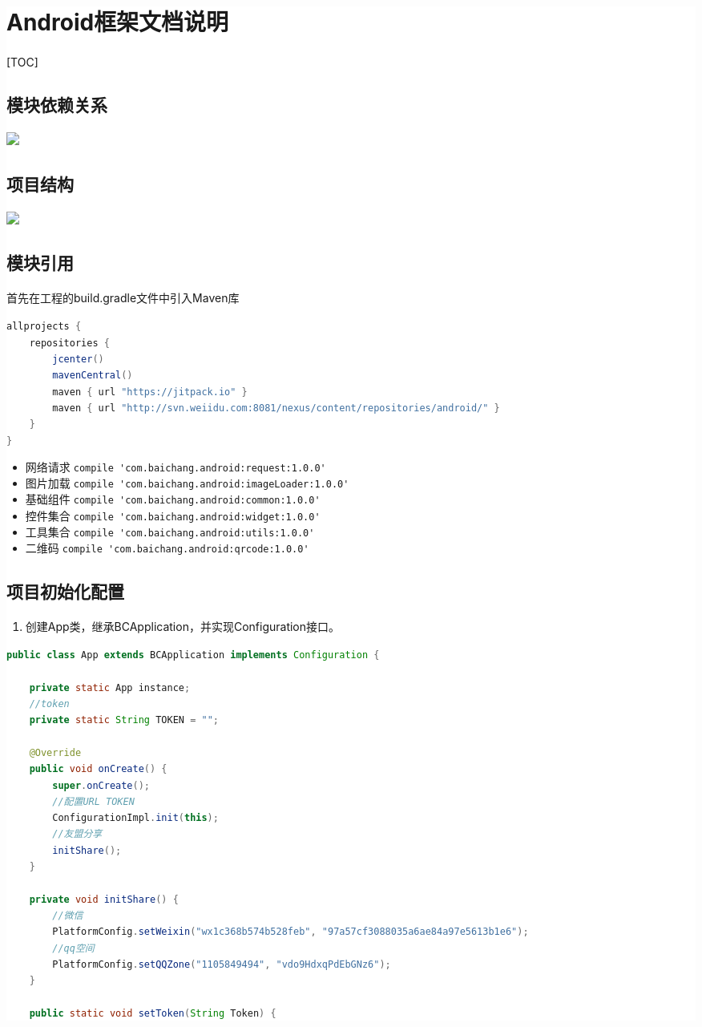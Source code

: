 # Android框架文档说明

[TOC]

## 模块依赖关系

![](file:\desktop\依赖图.png)

## 项目结构

![](file:\desktop\项目结构.jpg)

## 模块引用

首先在工程的build.gradle文件中引入Maven库

``` java
allprojects {
    repositories {
        jcenter()
        mavenCentral()
        maven { url "https://jitpack.io" }
        maven { url "http://svn.weiidu.com:8081/nexus/content/repositories/android/" }
    }
}
```

* 网络请求 `compile 'com.baichang.android:request:1.0.0'`
* 图片加载 `compile 'com.baichang.android:imageLoader:1.0.0'`
* 基础组件 `compile 'com.baichang.android:common:1.0.0'`
* 控件集合 `compile 'com.baichang.android:widget:1.0.0'`
* 工具集合 `compile 'com.baichang.android:utils:1.0.0'`
* 二维码   `compile 'com.baichang.android:qrcode:1.0.0'`

## 项目初始化配置

1. 创建App类，继承BCApplication，并实现Configuration接口。

```java
public class App extends BCApplication implements Configuration {

    private static App instance;
    //token
    private static String TOKEN = "";

    @Override
    public void onCreate() {
        super.onCreate();
        //配置URL TOKEN
        ConfigurationImpl.init(this);
        //友盟分享
        initShare();
    }

    private void initShare() {
        //微信
        PlatformConfig.setWeixin("wx1c368b574b528feb", "97a57cf3088035a6ae84a97e5613b1e6");
        //qq空间
        PlatformConfig.setQQZone("1105849494", "vdo9HdxqPdEbGNz6");
    }

    public static void setToken(String Token) {
```